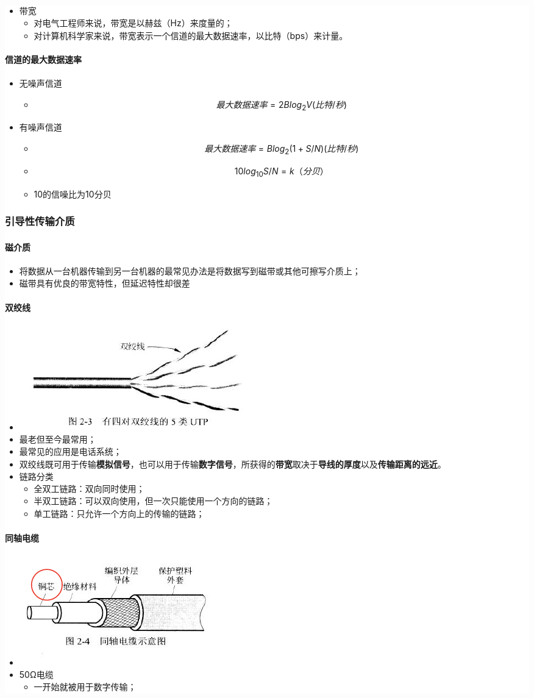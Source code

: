 - 带宽
  - 对电气工程师来说，带宽是以赫兹（Hz）来度量的；
  - 对计算机科学家来说，带宽表示一个信道的最大数据速率，以比特（bps）来计量。

#### 信道的最大数据速率

- 无噪声信道

  - $$
    最大数据速率 = 2B log_2V(比特/秒)
    $$

- 有噪声信道

  - $$
    最大数据速率 = B log_2(1 + S/N)(比特/秒)
    $$

  - $$
    10log_{10}S/N = k（分贝）
    $$

  - 10的信噪比为10分贝

### 引导性传输介质

#### 磁介质

- 将数据从一台机器传输到另一台机器的最常见办法是将数据写到磁带或其他可擦写介质上；
- 磁带具有优良的带宽特性，但延迟特性却很差

#### 双绞线



- ![image-20200104191055035](README.assets/image-20200104191055035.png)
- 最老但至今最常用；
- 最常见的应用是电话系统；
- 双绞线既可用于传输**模拟信号**，也可以用于传输**数字信号**，所获得的**带宽**取决于**导线的厚度**以及**传输距离的远近**。
- 链路分类
  - 全双工链路：双向同时使用；
  - 半双工链路：可以双向使用，但一次只能使用一个方向的链路；
  - 单工链路：只允许一个方向上的传输的链路；

#### 同轴电缆

- ![image-20200104191123351](README.assets/image-20200104191123351.png)
- 50Ω电缆
  - 一开始就被用于数字传输；